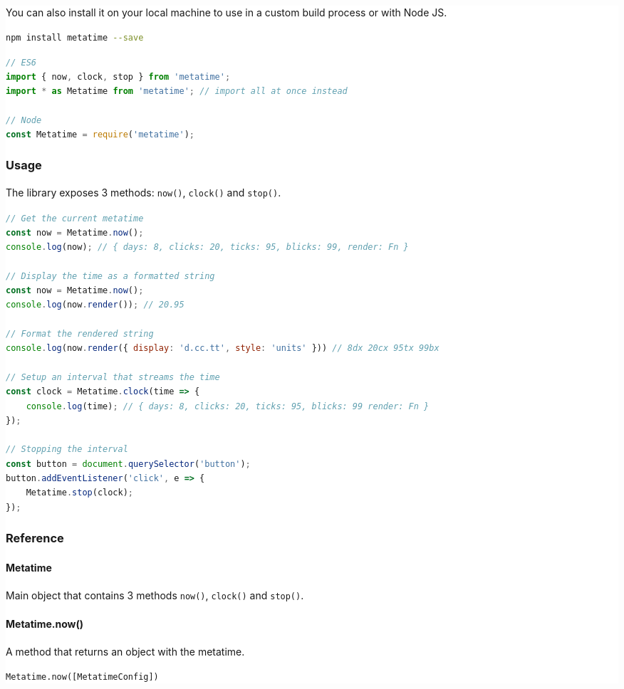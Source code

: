 You can also install it on your local machine to use in a custom build process or with Node JS.

```bash
npm install metatime --save
```

```javascript
// ES6
import { now, clock, stop } from 'metatime';
import * as Metatime from 'metatime'; // import all at once instead

// Node
const Metatime = require('metatime');
```

### Usage

The library exposes 3 methods: `now()`, `clock()` and `stop()`.

```javascript
// Get the current metatime
const now = Metatime.now();
console.log(now); // { days: 8, clicks: 20, ticks: 95, blicks: 99, render: Fn }

// Display the time as a formatted string
const now = Metatime.now();
console.log(now.render()); // 20.95

// Format the rendered string
console.log(now.render({ display: 'd.cc.tt', style: 'units' })) // 8dx 20cx 95tx 99bx

// Setup an interval that streams the time
const clock = Metatime.clock(time => {
    console.log(time); // { days: 8, clicks: 20, ticks: 95, blicks: 99 render: Fn }
});

// Stopping the interval
const button = document.querySelector('button');
button.addEventListener('click', e => {
    Metatime.stop(clock);
});
```

### Reference

#### **Metatime**

Main object that contains 3 methods `now()`, `clock()` and `stop()`.

#### **Metatime.now()**

A method that returns an object with the metatime.

`Metatime.now([MetatimeConfig])`
